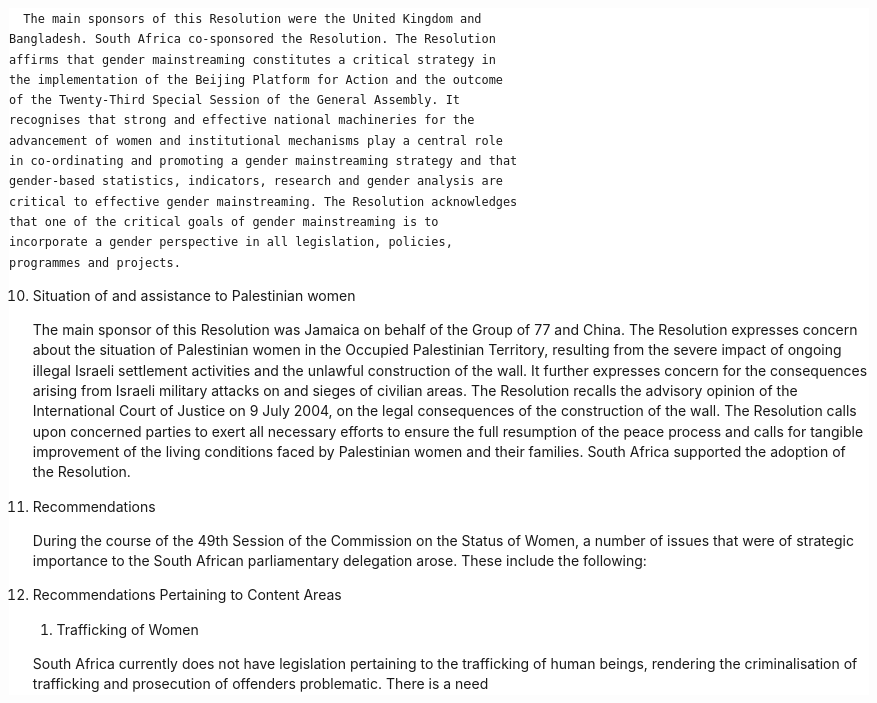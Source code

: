       The main sponsors of this Resolution were the United Kingdom and
    Bangladesh. South Africa co-sponsored the Resolution. The Resolution
    affirms that gender mainstreaming constitutes a critical strategy in
    the implementation of the Beijing Platform for Action and the outcome
    of the Twenty-Third Special Session of the General Assembly. It
    recognises that strong and effective national machineries for the
    advancement of women and institutional mechanisms play a central role
    in co-ordinating and promoting a gender mainstreaming strategy and that
    gender-based statistics, indicators, research and gender analysis are
    critical to effective gender mainstreaming. The Resolution acknowledges
    that one of the critical goals of gender mainstreaming is to
    incorporate a gender perspective in all legislation, policies,
    programmes and projects.

  10. Situation of and assistance to Palestinian women

      The main sponsor of this Resolution was Jamaica on behalf of the
    Group of 77 and China. The Resolution expresses concern about the
    situation of Palestinian women in the Occupied Palestinian Territory,
    resulting from the severe impact of ongoing illegal Israeli settlement
    activities and the unlawful construction of the wall. It further
    expresses concern for the consequences arising from Israeli military
    attacks on and sieges of civilian areas. The Resolution recalls the
    advisory opinion of the International Court of Justice on 9 July 2004,
    on the legal consequences of the construction of the wall. The
    Resolution calls upon concerned parties to exert all necessary efforts
    to ensure the full resumption of the peace process and calls for
    tangible improvement of the living conditions faced by Palestinian
    women and their families. South Africa supported the adoption of the
    Resolution.

   5. Recommendations

      During the course of the 49th Session of the Commission on the Status
    of Women, a number of issues that were of strategic importance to the
    South African parliamentary delegation arose. These include the
    following:
1. Recommendations Pertaining to Content Areas
     1. Trafficking of Women

      South Africa currently does not have legislation pertaining to the
    trafficking of human beings, rendering the criminalisation of
    trafficking and prosecution of offenders problematic. There is a need
